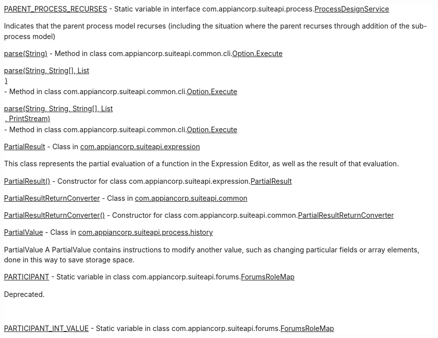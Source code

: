 [PARENT\_PROCESS\_RECURSES](com/appiancorp/suiteapi/process/ProcessDesignService.html#PARENT_PROCESS_RECURSES) - Static variable in interface com.appiancorp.suiteapi.process.[ProcessDesignService](com/appiancorp/suiteapi/process/ProcessDesignService.html "interface in com.appiancorp.suiteapi.process")

Indicates that the parent process model recurses (including the situation where the parent recurses through addition of the sub-process model)

[parse(String)](com/appiancorp/suiteapi/common/cli/Option.Execute.html#parse\(java.lang.String\)) - Method in class com.appiancorp.suiteapi.common.cli.[Option.Execute](com/appiancorp/suiteapi/common/cli/Option.Execute.html "class in com.appiancorp.suiteapi.common.cli")

[parse(String, String\[\], List<Option>)](com/appiancorp/suiteapi/common/cli/Option.Execute.html#parse\(java.lang.String,java.lang.String%5B%5D,java.util.List\)) - Method in class com.appiancorp.suiteapi.common.cli.[Option.Execute](com/appiancorp/suiteapi/common/cli/Option.Execute.html "class in com.appiancorp.suiteapi.common.cli")

[parse(String, String, String\[\], List<Option>, PrintStream)](com/appiancorp/suiteapi/common/cli/Option.Execute.html#parse\(java.lang.String,java.lang.String,java.lang.String%5B%5D,java.util.List,java.io.PrintStream\)) - Method in class com.appiancorp.suiteapi.common.cli.[Option.Execute](com/appiancorp/suiteapi/common/cli/Option.Execute.html "class in com.appiancorp.suiteapi.common.cli")

[PartialResult](com/appiancorp/suiteapi/expression/PartialResult.html "class in com.appiancorp.suiteapi.expression") - Class in [com.appiancorp.suiteapi.expression](com/appiancorp/suiteapi/expression/package-summary.html)

This class represents the partial evaluation of a function in the Expression Editor, as well as the result of that evaluation.

[PartialResult()](com/appiancorp/suiteapi/expression/PartialResult.html#%3Cinit%3E\(\)) - Constructor for class com.appiancorp.suiteapi.expression.[PartialResult](com/appiancorp/suiteapi/expression/PartialResult.html "class in com.appiancorp.suiteapi.expression")

[PartialResultReturnConverter](com/appiancorp/suiteapi/common/PartialResultReturnConverter.html "class in com.appiancorp.suiteapi.common") - Class in [com.appiancorp.suiteapi.common](com/appiancorp/suiteapi/common/package-summary.html)

[PartialResultReturnConverter()](com/appiancorp/suiteapi/common/PartialResultReturnConverter.html#%3Cinit%3E\(\)) - Constructor for class com.appiancorp.suiteapi.common.[PartialResultReturnConverter](com/appiancorp/suiteapi/common/PartialResultReturnConverter.html "class in com.appiancorp.suiteapi.common")

[PartialValue](com/appiancorp/suiteapi/process/history/PartialValue.html "class in com.appiancorp.suiteapi.process.history") - Class in [com.appiancorp.suiteapi.process.history](com/appiancorp/suiteapi/process/history/package-summary.html)

PartialValue A PartialValue contains instructions to modify another value, such as changing particular fields or array elements, done in this way to save storage space.

[PARTICIPANT](com/appiancorp/suiteapi/forums/ForumsRoleMap.html#PARTICIPANT) - Static variable in class com.appiancorp.suiteapi.forums.[ForumsRoleMap](com/appiancorp/suiteapi/forums/ForumsRoleMap.html "class in com.appiancorp.suiteapi.forums")

Deprecated.

 

[PARTICIPANT\_INT\_VALUE](com/appiancorp/suiteapi/forums/ForumsRoleMap.html#PARTICIPANT_INT_VALUE) - Static variable in class com.appiancorp.suiteapi.forums.[ForumsRoleMap](com/appiancorp/suiteapi/forums/ForumsRoleMap.html "class in com.appiancorp.suiteapi.forums")
